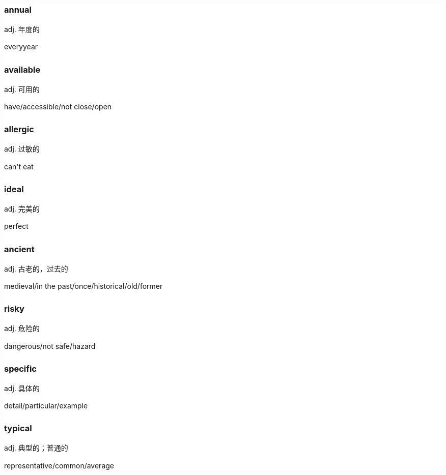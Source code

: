 ### annual
adj. 年度的

everyyear

### available
adj. 可用的

have/accessible/not close/open

### allergic
<audio controls>
  <source src="https://dict.youdao.com/dictvoice?audio=allergic&type=2" type="audio/mpeg">
  Your browser does not support the audio tag.
</audio>

adj. 过敏的

can't eat

### ideal
adj. 完美的

perfect

### ancient
<audio controls>
  <source src="https://dict.youdao.com/dictvoice?audio=ancient&type=2" type="audio/mpeg">
  Your browser does not support the audio tag.
</audio>

adj. 古老的，过去的

medieval/in the past/once/historical/old/former

### risky
adj. 危险的

dangerous/not safe/hazard

### specific
<audio controls>
  <source src="https://dict.youdao.com/dictvoice?audio=specific&type=2" type="audio/mpeg">
  Your browser does not support the audio tag.
</audio>

adj. 具体的

detail/particular/example

### typical
adj. 典型的；普通的

representative/common/average
